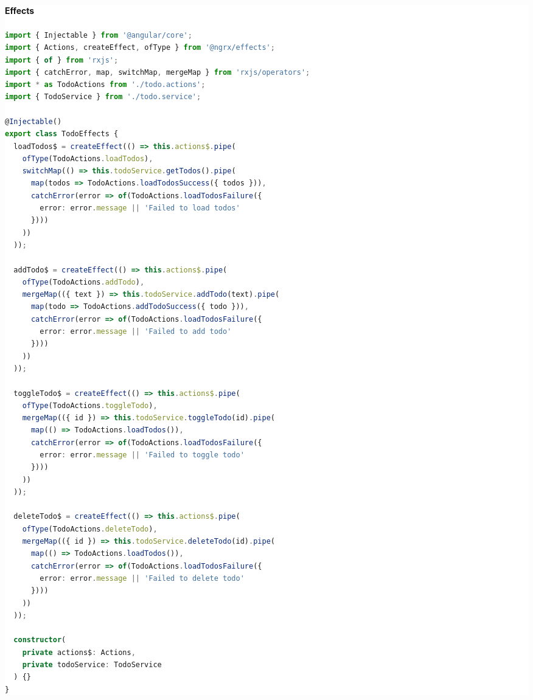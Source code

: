 
#### Effects

```typescript
import { Injectable } from '@angular/core';
import { Actions, createEffect, ofType } from '@ngrx/effects';
import { of } from 'rxjs';
import { catchError, map, switchMap, mergeMap } from 'rxjs/operators';
import * as TodoActions from './todo.actions';
import { TodoService } from './todo.service';

@Injectable()
export class TodoEffects {
  loadTodos$ = createEffect(() => this.actions$.pipe(
    ofType(TodoActions.loadTodos),
    switchMap(() => this.todoService.getTodos().pipe(
      map(todos => TodoActions.loadTodosSuccess({ todos })),
      catchError(error => of(TodoActions.loadTodosFailure({ 
        error: error.message || 'Failed to load todos' 
      })))
    ))
  ));
  
  addTodo$ = createEffect(() => this.actions$.pipe(
    ofType(TodoActions.addTodo),
    mergeMap(({ text }) => this.todoService.addTodo(text).pipe(
      map(todo => TodoActions.addTodoSuccess({ todo })),
      catchError(error => of(TodoActions.loadTodosFailure({ 
        error: error.message || 'Failed to add todo' 
      })))
    ))
  ));
  
  toggleTodo$ = createEffect(() => this.actions$.pipe(
    ofType(TodoActions.toggleTodo),
    mergeMap(({ id }) => this.todoService.toggleTodo(id).pipe(
      map(() => TodoActions.loadTodos()),
      catchError(error => of(TodoActions.loadTodosFailure({ 
        error: error.message || 'Failed to toggle todo' 
      })))
    ))
  ));
  
  deleteTodo$ = createEffect(() => this.actions$.pipe(
    ofType(TodoActions.deleteTodo),
    mergeMap(({ id }) => this.todoService.deleteTodo(id).pipe(
      map(() => TodoActions.loadTodos()),
      catchError(error => of(TodoActions.loadTodosFailure({ 
        error: error.message || 'Failed to delete todo' 
      })))
    ))
  ));
  
  constructor(
    private actions$: Actions,
    private todoService: TodoService
  ) {}
}
```
